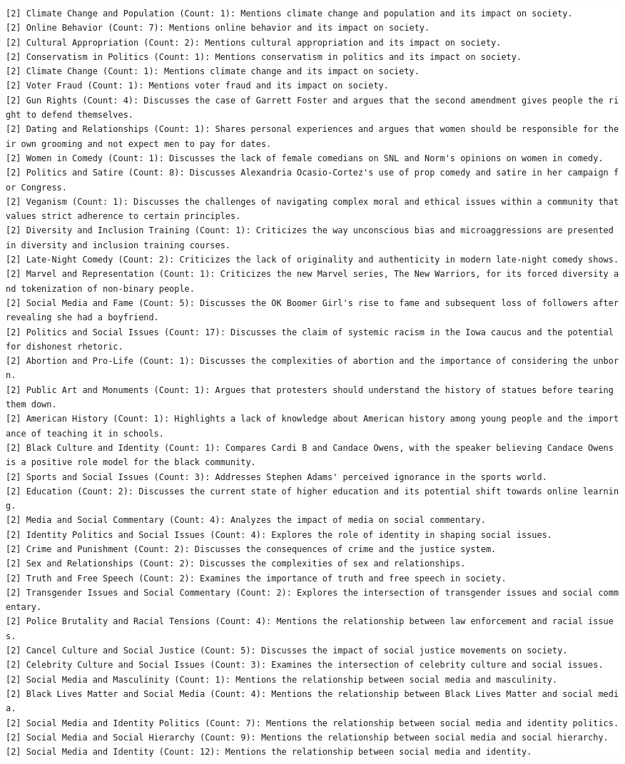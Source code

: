 	[2] Climate Change and Population (Count: 1): Mentions climate change and population and its impact on society.
	[2] Online Behavior (Count: 7): Mentions online behavior and its impact on society.
	[2] Cultural Appropriation (Count: 2): Mentions cultural appropriation and its impact on society.
	[2] Conservatism in Politics (Count: 1): Mentions conservatism in politics and its impact on society.
	[2] Climate Change (Count: 1): Mentions climate change and its impact on society.
	[2] Voter Fraud (Count: 1): Mentions voter fraud and its impact on society.
	[2] Gun Rights (Count: 4): Discusses the case of Garrett Foster and argues that the second amendment gives people the right to defend themselves.
	[2] Dating and Relationships (Count: 1): Shares personal experiences and argues that women should be responsible for their own grooming and not expect men to pay for dates.
	[2] Women in Comedy (Count: 1): Discusses the lack of female comedians on SNL and Norm's opinions on women in comedy.
	[2] Politics and Satire (Count: 8): Discusses Alexandria Ocasio-Cortez's use of prop comedy and satire in her campaign for Congress.
	[2] Veganism (Count: 1): Discusses the challenges of navigating complex moral and ethical issues within a community that values strict adherence to certain principles.
	[2] Diversity and Inclusion Training (Count: 1): Criticizes the way unconscious bias and microaggressions are presented in diversity and inclusion training courses.
	[2] Late-Night Comedy (Count: 2): Criticizes the lack of originality and authenticity in modern late-night comedy shows.
	[2] Marvel and Representation (Count: 1): Criticizes the new Marvel series, The New Warriors, for its forced diversity and tokenization of non-binary people.
	[2] Social Media and Fame (Count: 5): Discusses the OK Boomer Girl's rise to fame and subsequent loss of followers after revealing she had a boyfriend.
	[2] Politics and Social Issues (Count: 17): Discusses the claim of systemic racism in the Iowa caucus and the potential for dishonest rhetoric.
	[2] Abortion and Pro-Life (Count: 1): Discusses the complexities of abortion and the importance of considering the unborn.
	[2] Public Art and Monuments (Count: 1): Argues that protesters should understand the history of statues before tearing them down.
	[2] American History (Count: 1): Highlights a lack of knowledge about American history among young people and the importance of teaching it in schools.
	[2] Black Culture and Identity (Count: 1): Compares Cardi B and Candace Owens, with the speaker believing Candace Owens is a positive role model for the black community.
	[2] Sports and Social Issues (Count: 3): Addresses Stephen Adams' perceived ignorance in the sports world.
	[2] Education (Count: 2): Discusses the current state of higher education and its potential shift towards online learning.
	[2] Media and Social Commentary (Count: 4): Analyzes the impact of media on social commentary.
	[2] Identity Politics and Social Issues (Count: 4): Explores the role of identity in shaping social issues.
	[2] Crime and Punishment (Count: 2): Discusses the consequences of crime and the justice system.
	[2] Sex and Relationships (Count: 2): Discusses the complexities of sex and relationships.
	[2] Truth and Free Speech (Count: 2): Examines the importance of truth and free speech in society.
	[2] Transgender Issues and Social Commentary (Count: 2): Explores the intersection of transgender issues and social commentary.
	[2] Police Brutality and Racial Tensions (Count: 4): Mentions the relationship between law enforcement and racial issues.
	[2] Cancel Culture and Social Justice (Count: 5): Discusses the impact of social justice movements on society.
	[2] Celebrity Culture and Social Issues (Count: 3): Examines the intersection of celebrity culture and social issues.
	[2] Social Media and Masculinity (Count: 1): Mentions the relationship between social media and masculinity.
	[2] Black Lives Matter and Social Media (Count: 4): Mentions the relationship between Black Lives Matter and social media.
	[2] Social Media and Identity Politics (Count: 7): Mentions the relationship between social media and identity politics.
	[2] Social Media and Social Hierarchy (Count: 9): Mentions the relationship between social media and social hierarchy.
	[2] Social Media and Identity (Count: 12): Mentions the relationship between social media and identity.